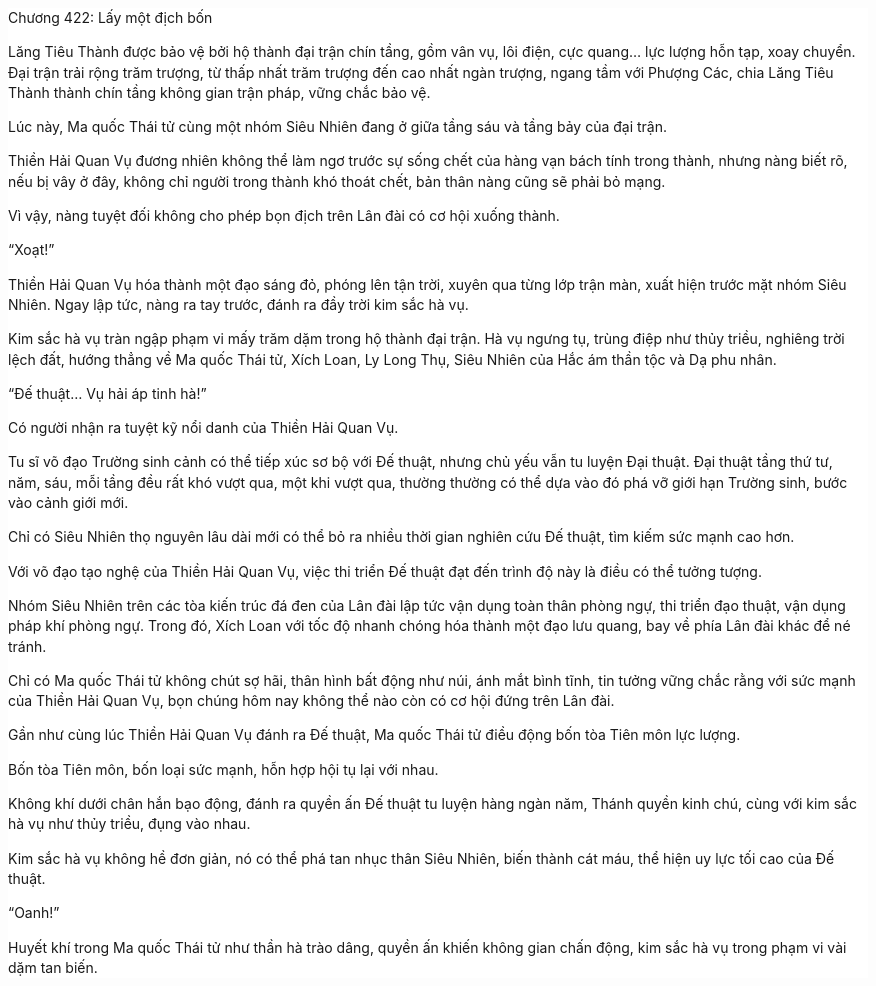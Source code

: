 Chương 422: Lấy một địch bốn

Lăng Tiêu Thành được bảo vệ bởi hộ thành đại trận chín tầng, gồm vân vụ, lôi điện, cực quang… lực lượng hỗn tạp, xoay chuyển. Đại trận trải rộng trăm trượng, từ thấp nhất trăm trượng đến cao nhất ngàn trượng, ngang tầm với Phượng Các, chia Lăng Tiêu Thành thành chín tầng không gian trận pháp, vững chắc bảo vệ.

Lúc này, Ma quốc Thái tử cùng một nhóm Siêu Nhiên đang ở giữa tầng sáu và tầng bảy của đại trận.

Thiền Hải Quan Vụ đương nhiên không thể làm ngơ trước sự sống chết của hàng vạn bách tính trong thành, nhưng nàng biết rõ, nếu bị vây ở đây, không chỉ người trong thành khó thoát chết, bản thân nàng cũng sẽ phải bỏ mạng.

Vì vậy, nàng tuyệt đối không cho phép bọn địch trên Lân đài có cơ hội xuống thành.

“Xoạt!”

Thiền Hải Quan Vụ hóa thành một đạo sáng đỏ, phóng lên tận trời, xuyên qua từng lớp trận màn, xuất hiện trước mặt nhóm Siêu Nhiên. Ngay lập tức, nàng ra tay trước, đánh ra đầy trời kim sắc hà vụ.

Kim sắc hà vụ tràn ngập phạm vi mấy trăm dặm trong hộ thành đại trận. Hà vụ ngưng tụ, trùng điệp như thủy triều, nghiêng trời lệch đất, hướng thẳng về Ma quốc Thái tử, Xích Loan, Ly Long Thụ, Siêu Nhiên của Hắc ám thần tộc và Dạ phu nhân.

“Đế thuật… Vụ hải áp tinh hà!”

Có người nhận ra tuyệt kỹ nổi danh của Thiền Hải Quan Vụ.

Tu sĩ võ đạo Trường sinh cảnh có thể tiếp xúc sơ bộ với Đế thuật, nhưng chủ yếu vẫn tu luyện Đại thuật. Đại thuật tầng thứ tư, năm, sáu, mỗi tầng đều rất khó vượt qua, một khi vượt qua, thường thường có thể dựa vào đó phá vỡ giới hạn Trường sinh, bước vào cảnh giới mới.

Chỉ có Siêu Nhiên thọ nguyên lâu dài mới có thể bỏ ra nhiều thời gian nghiên cứu Đế thuật, tìm kiếm sức mạnh cao hơn.

Với võ đạo tạo nghệ của Thiền Hải Quan Vụ, việc thi triển Đế thuật đạt đến trình độ này là điều có thể tưởng tượng.

Nhóm Siêu Nhiên trên các tòa kiến trúc đá đen của Lân đài lập tức vận dụng toàn thân phòng ngự, thi triển đạo thuật, vận dụng pháp khí phòng ngự. Trong đó, Xích Loan với tốc độ nhanh chóng hóa thành một đạo lưu quang, bay về phía Lân đài khác để né tránh.

Chỉ có Ma quốc Thái tử không chút sợ hãi, thân hình bất động như núi, ánh mắt bình tĩnh, tin tưởng vững chắc rằng với sức mạnh của Thiền Hải Quan Vụ, bọn chúng hôm nay không thể nào còn có cơ hội đứng trên Lân đài.

Gần như cùng lúc Thiền Hải Quan Vụ đánh ra Đế thuật, Ma quốc Thái tử điều động bốn tòa Tiên môn lực lượng.

Bốn tòa Tiên môn, bốn loại sức mạnh, hỗn hợp hội tụ lại với nhau.

Không khí dưới chân hắn bạo động, đánh ra quyền ấn Đế thuật tu luyện hàng ngàn năm, Thánh quyền kinh chú, cùng với kim sắc hà vụ như thủy triều, đụng vào nhau.

Kim sắc hà vụ không hề đơn giản, nó có thể phá tan nhục thân Siêu Nhiên, biến thành cát máu, thể hiện uy lực tối cao của Đế thuật.

“Oanh!”

Huyết khí trong Ma quốc Thái tử như thần hà trào dâng, quyền ấn khiến không gian chấn động, kim sắc hà vụ trong phạm vi vài dặm tan biến.
